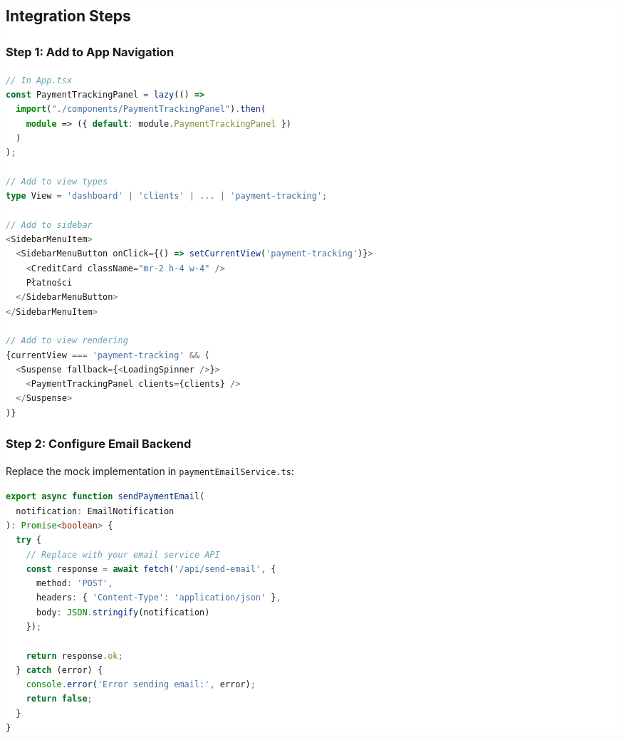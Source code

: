 ## Integration Steps

### Step 1: Add to App Navigation

```typescript
// In App.tsx
const PaymentTrackingPanel = lazy(() => 
  import("./components/PaymentTrackingPanel").then(
    module => ({ default: module.PaymentTrackingPanel })
  )
);

// Add to view types
type View = 'dashboard' | 'clients' | ... | 'payment-tracking';

// Add to sidebar
<SidebarMenuItem>
  <SidebarMenuButton onClick={() => setCurrentView('payment-tracking')}>
    <CreditCard className="mr-2 h-4 w-4" />
    Płatności
  </SidebarMenuButton>
</SidebarMenuItem>

// Add to view rendering
{currentView === 'payment-tracking' && (
  <Suspense fallback={<LoadingSpinner />}>
    <PaymentTrackingPanel clients={clients} />
  </Suspense>
)}
```

### Step 2: Configure Email Backend

Replace the mock implementation in `paymentEmailService.ts`:

```typescript
export async function sendPaymentEmail(
  notification: EmailNotification
): Promise<boolean> {
  try {
    // Replace with your email service API
    const response = await fetch('/api/send-email', {
      method: 'POST',
      headers: { 'Content-Type': 'application/json' },
      body: JSON.stringify(notification)
    });
    
    return response.ok;
  } catch (error) {
    console.error('Error sending email:', error);
    return false;
  }
}
```
